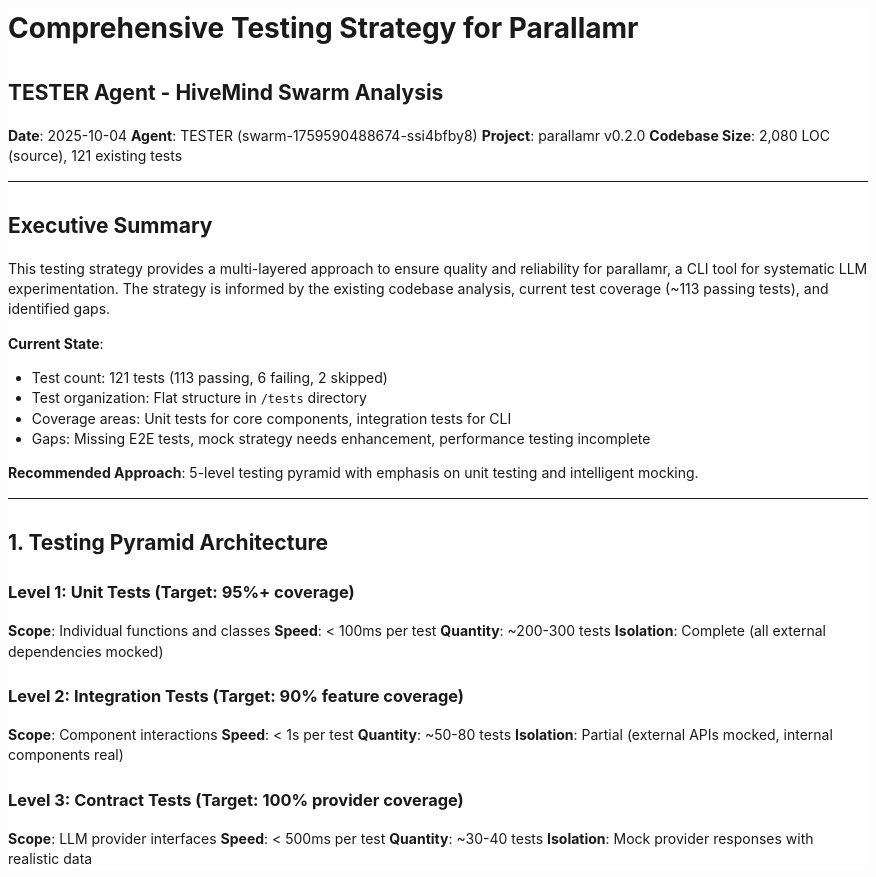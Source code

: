 # Comprehensive Testing Strategy for Parallamr
## TESTER Agent - HiveMind Swarm Analysis

**Date**: 2025-10-04
**Agent**: TESTER (swarm-1759590488674-ssi4bfby8)
**Project**: parallamr v0.2.0
**Codebase Size**: 2,080 LOC (source), 121 existing tests

---

## Executive Summary

This testing strategy provides a multi-layered approach to ensure quality and reliability for parallamr, a CLI tool for systematic LLM experimentation. The strategy is informed by the existing codebase analysis, current test coverage (~113 passing tests), and identified gaps.

**Current State**:
- Test count: 121 tests (113 passing, 6 failing, 2 skipped)
- Test organization: Flat structure in `/tests` directory
- Coverage areas: Unit tests for core components, integration tests for CLI
- Gaps: Missing E2E tests, mock strategy needs enhancement, performance testing incomplete

**Recommended Approach**: 5-level testing pyramid with emphasis on unit testing and intelligent mocking.

---

## 1. Testing Pyramid Architecture

### Level 1: Unit Tests (Target: 95%+ coverage)
**Scope**: Individual functions and classes
**Speed**: < 100ms per test
**Quantity**: ~200-300 tests
**Isolation**: Complete (all external dependencies mocked)

### Level 2: Integration Tests (Target: 90% feature coverage)
**Scope**: Component interactions
**Speed**: < 1s per test
**Quantity**: ~50-80 tests
**Isolation**: Partial (external APIs mocked, internal components real)

### Level 3: Contract Tests (Target: 100% provider coverage)
**Scope**: LLM provider interfaces
**Speed**: < 500ms per test
**Quantity**: ~30-40 tests
**Isolation**: Mock provider responses with realistic data
